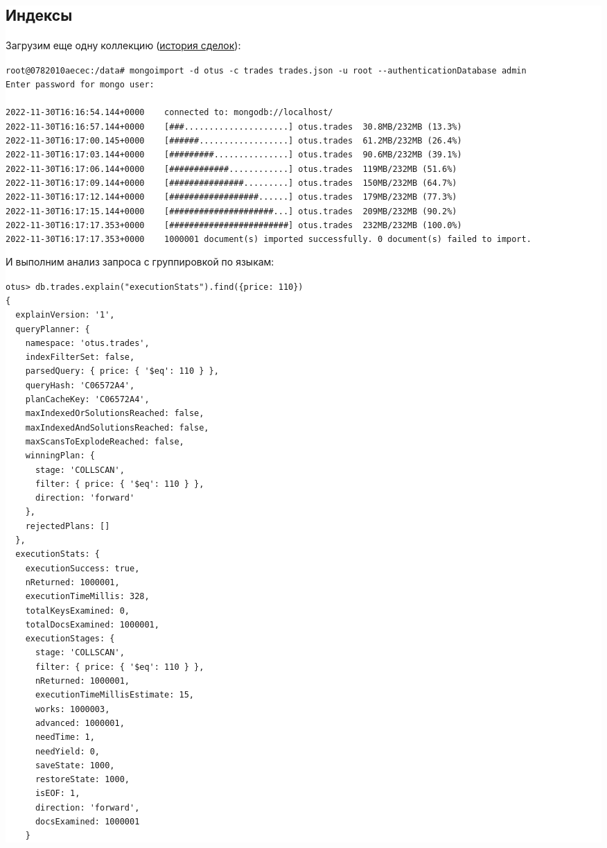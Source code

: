 ## Индексы

Загрузим еще одну коллекцию ([история сделок](https://dl.dropbox.com/s/gxbsj271j5pevec/trades.json)):
```
root@0782010aecec:/data# mongoimport -d otus -c trades trades.json -u root --authenticationDatabase admin
Enter password for mongo user:

2022-11-30T16:16:54.144+0000	connected to: mongodb://localhost/
2022-11-30T16:16:57.144+0000	[###.....................] otus.trades	30.8MB/232MB (13.3%)
2022-11-30T16:17:00.145+0000	[######..................] otus.trades	61.2MB/232MB (26.4%)
2022-11-30T16:17:03.144+0000	[#########...............] otus.trades	90.6MB/232MB (39.1%)
2022-11-30T16:17:06.144+0000	[############............] otus.trades	119MB/232MB (51.6%)
2022-11-30T16:17:09.144+0000	[###############.........] otus.trades	150MB/232MB (64.7%)
2022-11-30T16:17:12.144+0000	[##################......] otus.trades	179MB/232MB (77.3%)
2022-11-30T16:17:15.144+0000	[#####################...] otus.trades	209MB/232MB (90.2%)
2022-11-30T16:17:17.353+0000	[########################] otus.trades	232MB/232MB (100.0%)
2022-11-30T16:17:17.353+0000	1000001 document(s) imported successfully. 0 document(s) failed to import.
```
И выполним анализ запроса с группировкой по языкам:
```
otus> db.trades.explain("executionStats").find({price: 110})
{
  explainVersion: '1',
  queryPlanner: {
    namespace: 'otus.trades',
    indexFilterSet: false,
    parsedQuery: { price: { '$eq': 110 } },
    queryHash: 'C06572A4',
    planCacheKey: 'C06572A4',
    maxIndexedOrSolutionsReached: false,
    maxIndexedAndSolutionsReached: false,
    maxScansToExplodeReached: false,
    winningPlan: {
      stage: 'COLLSCAN',
      filter: { price: { '$eq': 110 } },
      direction: 'forward'
    },
    rejectedPlans: []
  },
  executionStats: {
    executionSuccess: true,
    nReturned: 1000001,
    executionTimeMillis: 328,
    totalKeysExamined: 0,
    totalDocsExamined: 1000001,
    executionStages: {
      stage: 'COLLSCAN',
      filter: { price: { '$eq': 110 } },
      nReturned: 1000001,
      executionTimeMillisEstimate: 15,
      works: 1000003,
      advanced: 1000001,
      needTime: 1,
      needYield: 0,
      saveState: 1000,
      restoreState: 1000,
      isEOF: 1,
      direction: 'forward',
      docsExamined: 1000001
    }
```